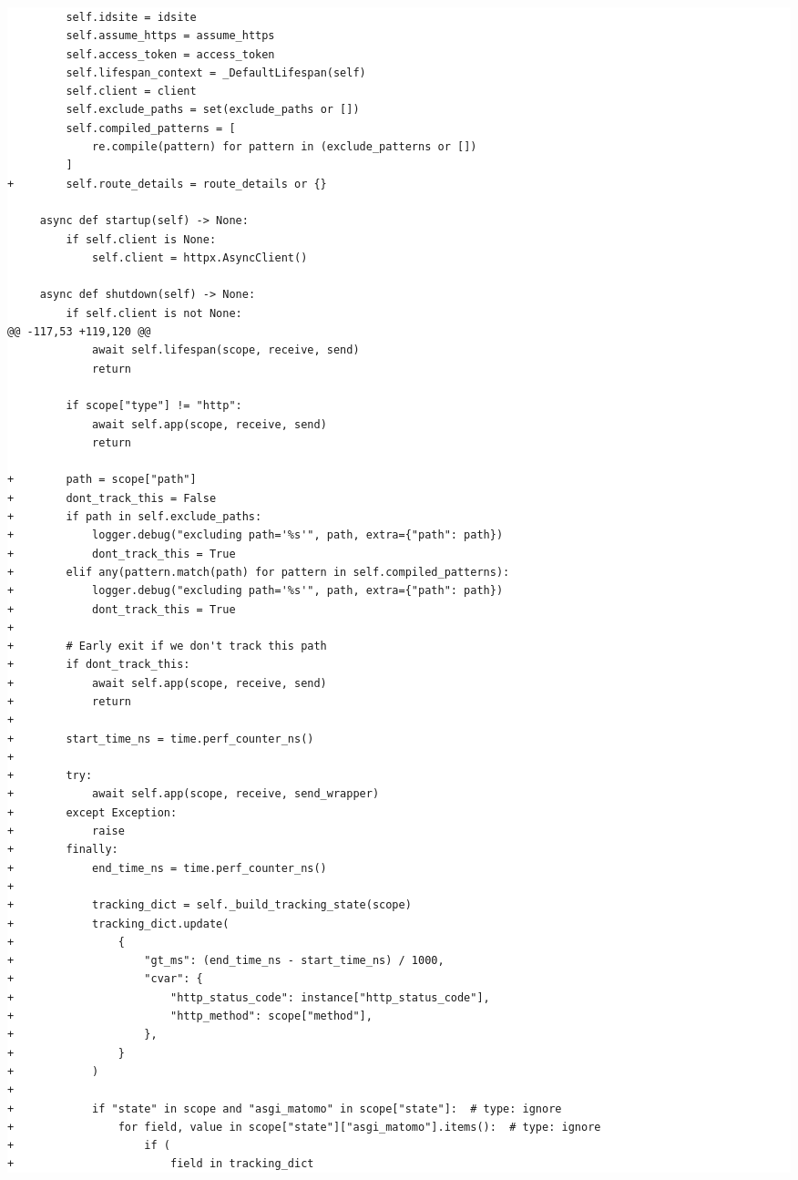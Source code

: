 ```
         self.idsite = idsite
         self.assume_https = assume_https
         self.access_token = access_token
         self.lifespan_context = _DefaultLifespan(self)
         self.client = client
         self.exclude_paths = set(exclude_paths or [])
         self.compiled_patterns = [
             re.compile(pattern) for pattern in (exclude_patterns or [])
         ]
+        self.route_details = route_details or {}
 
     async def startup(self) -> None:
         if self.client is None:
             self.client = httpx.AsyncClient()
 
     async def shutdown(self) -> None:
         if self.client is not None:
@@ -117,53 +119,120 @@
             await self.lifespan(scope, receive, send)
             return
 
         if scope["type"] != "http":
             await self.app(scope, receive, send)
             return
 
+        path = scope["path"]
+        dont_track_this = False
+        if path in self.exclude_paths:
+            logger.debug("excluding path='%s'", path, extra={"path": path})
+            dont_track_this = True
+        elif any(pattern.match(path) for pattern in self.compiled_patterns):
+            logger.debug("excluding path='%s'", path, extra={"path": path})
+            dont_track_this = True
+
+        # Early exit if we don't track this path
+        if dont_track_this:
+            await self.app(scope, receive, send)
+            return
+
+        start_time_ns = time.perf_counter_ns()
+
+        try:
+            await self.app(scope, receive, send_wrapper)
+        except Exception:
+            raise
+        finally:
+            end_time_ns = time.perf_counter_ns()
+
+            tracking_dict = self._build_tracking_state(scope)
+            tracking_dict.update(
+                {
+                    "gt_ms": (end_time_ns - start_time_ns) / 1000,
+                    "cvar": {
+                        "http_status_code": instance["http_status_code"],
+                        "http_method": scope["method"],
+                    },
+                }
+            )
+
+            if "state" in scope and "asgi_matomo" in scope["state"]:  # type: ignore
+                for field, value in scope["state"]["asgi_matomo"].items():  # type: ignore
+                    if (
+                        field in tracking_dict
```